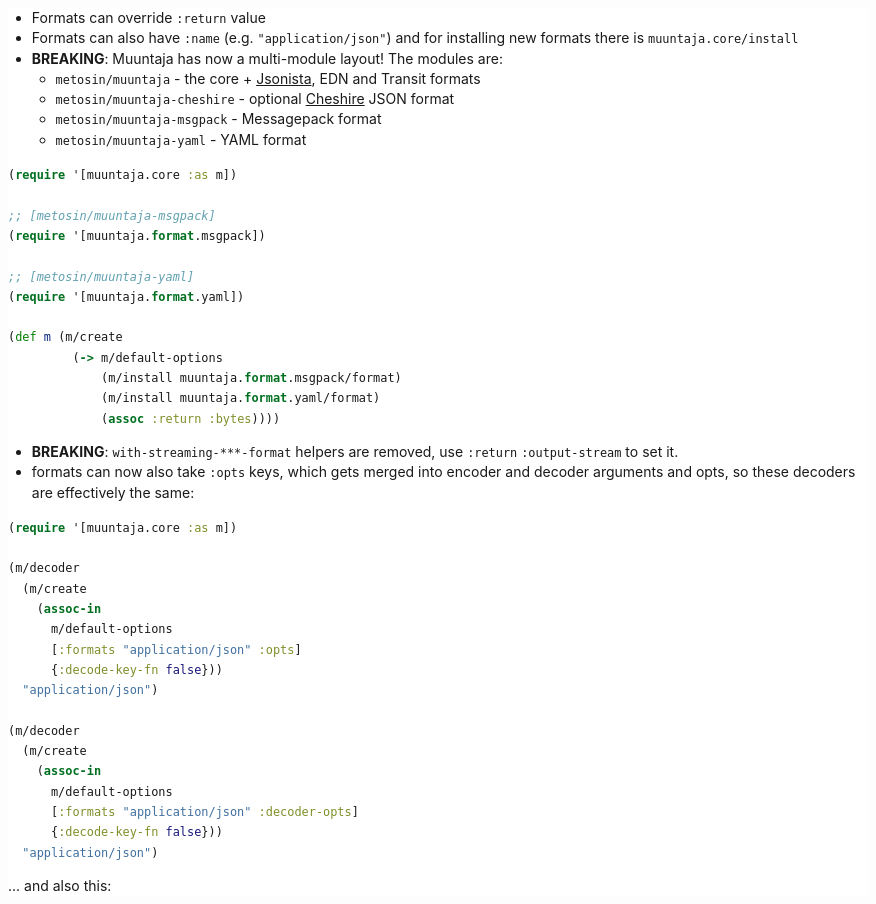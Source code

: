 * Formats can override `:return` value
* Formats can also have `:name` (e.g. `"application/json"`) and for installing new formats there is `muuntaja.core/install`
* **BREAKING**: Muuntaja has now a multi-module layout! The modules are:
  * `metosin/muuntaja` - the core + [Jsonista](https://github.com/metosin/jsonista), EDN and Transit formats
  * `metosin/muuntaja-cheshire` - optional [Cheshire](https://github.com/dakrone/cheshire) JSON format
  * `metosin/muuntaja-msgpack` - Messagepack format
  * `metosin/muuntaja-yaml` - YAML format

```clj
(require '[muuntaja.core :as m])

;; [metosin/muuntaja-msgpack]
(require '[muuntaja.format.msgpack])

;; [metosin/muuntaja-yaml]
(require '[muuntaja.format.yaml])

(def m (m/create
         (-> m/default-options
             (m/install muuntaja.format.msgpack/format)
             (m/install muuntaja.format.yaml/format)
             (assoc :return :bytes))))
```

* **BREAKING**: `with-streaming-***-format` helpers are removed, use `:return` `:output-stream` to set it.
* formats can now also take `:opts` keys, which gets merged into encoder and decoder arguments and opts, so these decoders are effectively the same:

```clj
(require '[muuntaja.core :as m])

(m/decoder
  (m/create
    (assoc-in
      m/default-options
      [:formats "application/json" :opts]
      {:decode-key-fn false}))
  "application/json")

(m/decoder
  (m/create
    (assoc-in
      m/default-options
      [:formats "application/json" :decoder-opts]
      {:decode-key-fn false}))
  "application/json")
```

... and also this:
